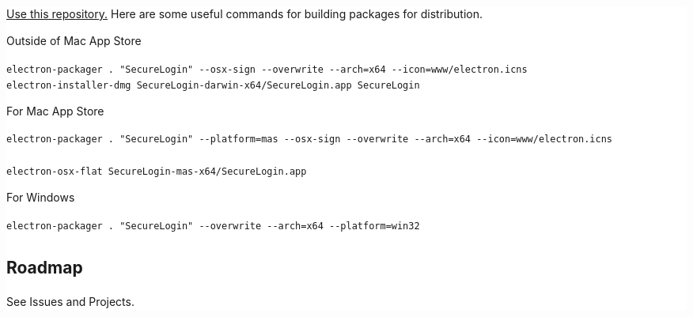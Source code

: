 <a href="https://github.com/sakurity/securelogin-electron">Use this repository.</a> Here are some useful commands for building packages for distribution.

Outside of Mac App Store

```
electron-packager . "SecureLogin" --osx-sign --overwrite --arch=x64 --icon=www/electron.icns
electron-installer-dmg SecureLogin-darwin-x64/SecureLogin.app SecureLogin
```

For Mac App Store
```
electron-packager . "SecureLogin" --platform=mas --osx-sign --overwrite --arch=x64 --icon=www/electron.icns

electron-osx-flat SecureLogin-mas-x64/SecureLogin.app
```

For Windows

```
electron-packager . "SecureLogin" --overwrite --arch=x64 --platform=win32
```



## Roadmap

See Issues and Projects.


